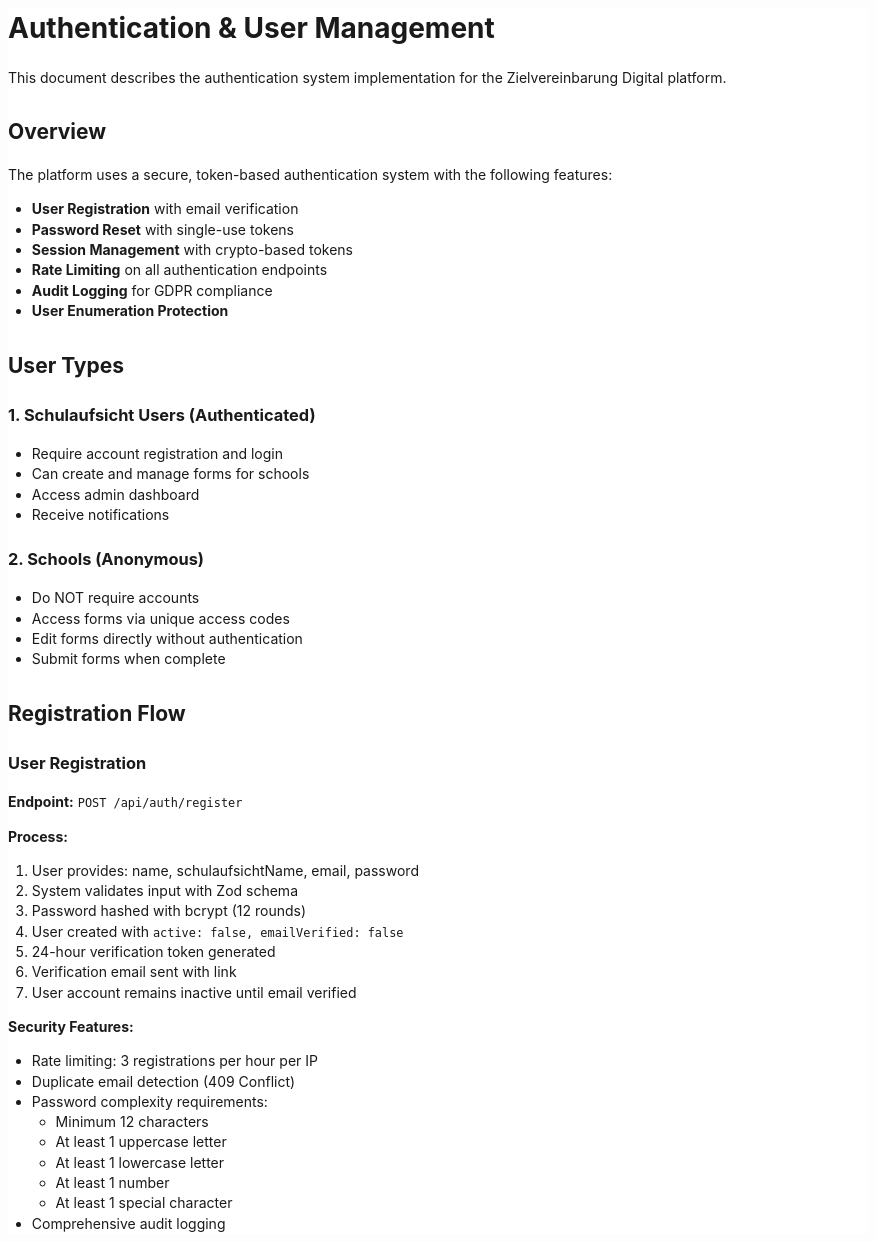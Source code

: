 # Authentication & User Management

This document describes the authentication system implementation for the Zielvereinbarung Digital platform.

## Overview

The platform uses a secure, token-based authentication system with the following features:

- **User Registration** with email verification
- **Password Reset** with single-use tokens
- **Session Management** with crypto-based tokens
- **Rate Limiting** on all authentication endpoints
- **Audit Logging** for GDPR compliance
- **User Enumeration Protection**

## User Types

### 1. Schulaufsicht Users (Authenticated)
- Require account registration and login
- Can create and manage forms for schools
- Access admin dashboard
- Receive notifications

### 2. Schools (Anonymous)
- Do NOT require accounts
- Access forms via unique access codes
- Edit forms directly without authentication
- Submit forms when complete

## Registration Flow

### User Registration
**Endpoint:** `POST /api/auth/register`

**Process:**
1. User provides: name, schulaufsichtName, email, password
2. System validates input with Zod schema
3. Password hashed with bcrypt (12 rounds)
4. User created with `active: false, emailVerified: false`
5. 24-hour verification token generated
6. Verification email sent with link
7. User account remains inactive until email verified

**Security Features:**
- Rate limiting: 3 registrations per hour per IP
- Duplicate email detection (409 Conflict)
- Password complexity requirements:
  - Minimum 12 characters
  - At least 1 uppercase letter
  - At least 1 lowercase letter
  - At least 1 number
  - At least 1 special character
- Comprehensive audit logging
